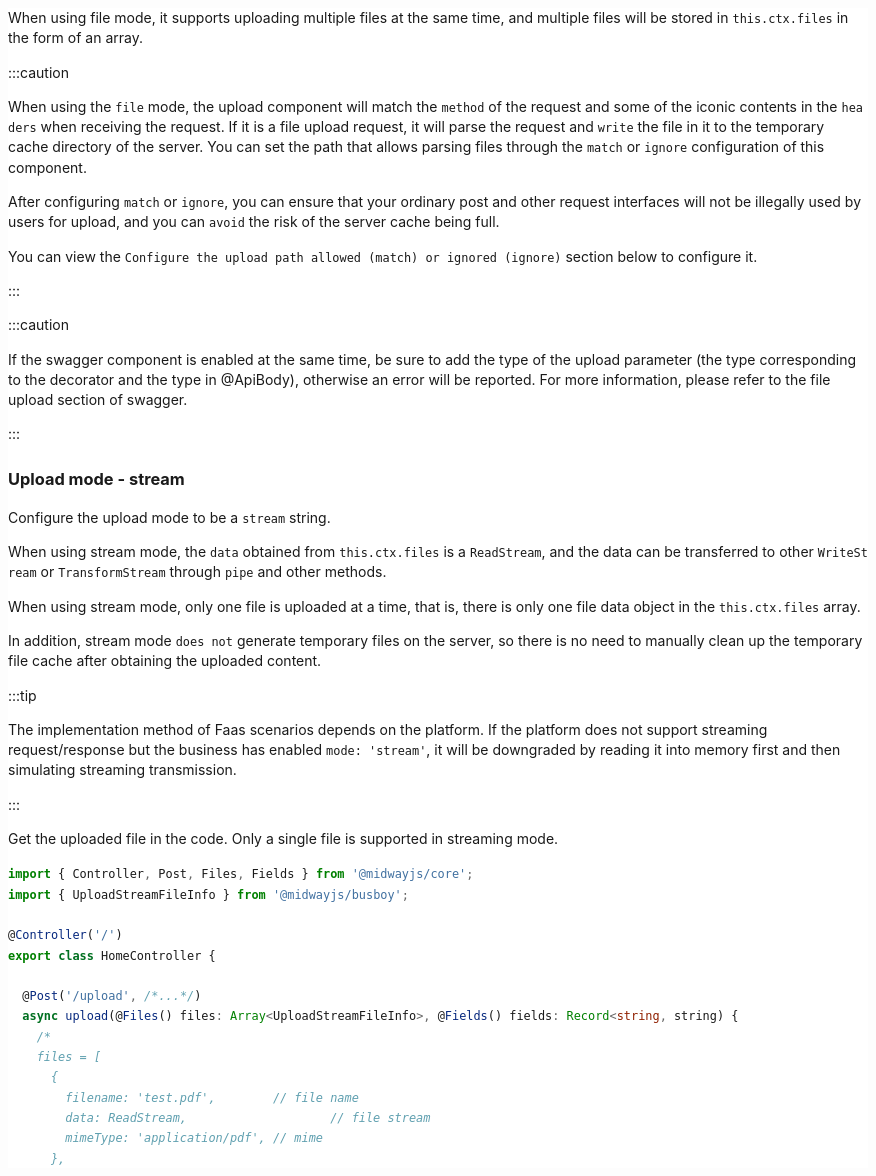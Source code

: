 When using file mode, it supports uploading multiple files at the same time, and multiple files will be stored in `this.ctx.files` in the form of an array.



:::caution

When using the `file` mode, the upload component will match the `method` of the request and some of the iconic contents in the `headers` when receiving the request. If it is a file upload request, it will parse the request and `write` the file in it to the temporary cache directory of the server. You can set the path that allows parsing files through the `match` or `ignore` configuration of this component.

After configuring `match` or `ignore`, you can ensure that your ordinary post and other request interfaces will not be illegally used by users for upload, and you can `avoid` the risk of the server cache being full.

You can view the `Configure the upload path allowed (match) or ignored (ignore)` section below to configure it.

:::



:::caution

If the swagger component is enabled at the same time, be sure to add the type of the upload parameter (the type corresponding to the decorator and the type in @ApiBody), otherwise an error will be reported. For more information, please refer to the file upload section of swagger.

:::



### Upload mode - stream

Configure the upload mode to be a `stream` string.

When using stream mode, the `data` obtained from `this.ctx.files` is a `ReadStream`, and the data can be transferred to other `WriteStream` or `TransformStream` through `pipe` and other methods.

When using stream mode, only one file is uploaded at a time, that is, there is only one file data object in the `this.ctx.files` array.

In addition, stream mode `does not` generate temporary files on the server, so there is no need to manually clean up the temporary file cache after obtaining the uploaded content.

:::tip

The implementation method of Faas scenarios depends on the platform. If the platform does not support streaming request/response but the business has enabled `mode: 'stream'`, it will be downgraded by reading it into memory first and then simulating streaming transmission.

:::

Get the uploaded file in the code. Only a single file is supported in streaming mode.

```typescript
import { Controller, Post, Files, Fields } from '@midwayjs/core';
import { UploadStreamFileInfo } from '@midwayjs/busboy';

@Controller('/')
export class HomeController {

  @Post('/upload', /*...*/)
  async upload(@Files() files: Array<UploadStreamFileInfo>, @Fields() fields: Record<string, string) {
    /*
    files = [
      {
        filename: 'test.pdf',        // file name
        data: ReadStream,    				 // file stream
        mimeType: 'application/pdf', // mime
      },
```